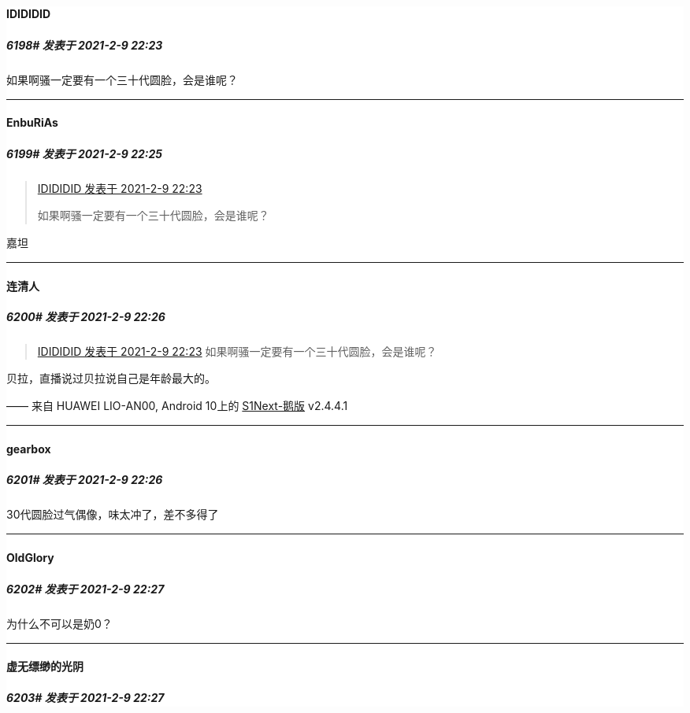 ####  IDIDIDID  
##### 6198#       发表于 2021-2-9 22:23


如果啊骚一定要有一个三十代圆脸，会是谁呢？


-----

####  EnbuRiAs  
##### 6199#       发表于 2021-2-9 22:25


<blockquote><a href="httphttps://bbs.saraba1st.com/2b/forum.php?mod=redirect&amp;goto=findpost&amp;pid=50289160&amp;ptid=1985273" target="_blank">IDIDIDID 发表于 2021-2-9 22:23</a>

如果啊骚一定要有一个三十代圆脸，会是谁呢？</blockquote>
嘉坦


-----

####  连清人  
##### 6200#       发表于 2021-2-9 22:26


<blockquote><a href="httphttps://bbs.saraba1st.com/2b/forum.php?mod=redirect&amp;goto=findpost&amp;pid=50289160&amp;ptid=1985273" target="_blank">IDIDIDID 发表于 2021-2-9 22:23</a>
如果啊骚一定要有一个三十代圆脸，会是谁呢？</blockquote>
贝拉，直播说过贝拉说自己是年龄最大的。

—— 来自 HUAWEI LIO-AN00, Android 10上的 [S1Next-鹅版](https://github.com/ykrank/S1-Next/releases) v2.4.4.1


-----

####  gearbox  
##### 6201#       发表于 2021-2-9 22:26


30代圆脸过气偶像，味太冲了，差不多得了


-----

####  OldGlory  
##### 6202#       发表于 2021-2-9 22:27


为什么不可以是奶0？


-----

####  虚无缥缈的光阴  
##### 6203#       发表于 2021-2-9 22:27
